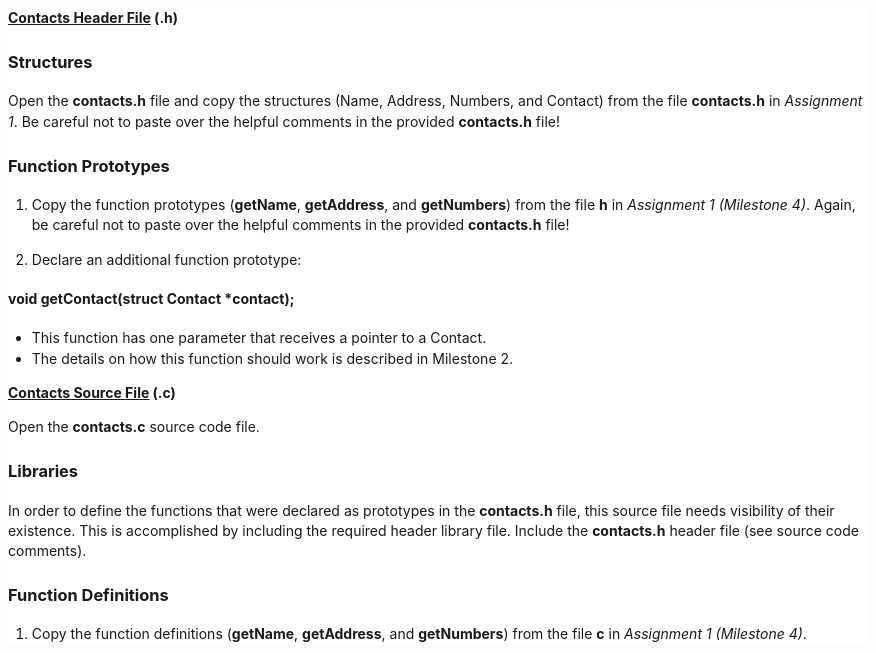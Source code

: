 <strong><u>Contacts Header File</u></strong><strong> (.h)</strong>

<h3>Structures</h3>

Open the <strong>contacts.h</strong> file and copy the structures (Name, Address, Numbers, and Contact) from the file <strong>contacts.h</strong> in <em>Assignment 1</em>.  Be careful not to paste over the helpful comments in the provided <strong>contacts.h</strong> file!




<h3>Function Prototypes</h3>

<ol>

 <li>Copy the function prototypes (<strong>getName</strong>, <strong>getAddress</strong>, and <strong>getNumbers</strong>) from the file <strong>h</strong> in <em>Assignment 1 (Milestone 4)</em>. Again, be careful not to paste over the helpful comments in the provided <strong>contacts.h</strong> file!</li>

</ol>




<ol start="2">

 <li>Declare an additional function prototype:</li>

</ol>

<h4>void getContact(struct Contact *contact);</h4>

<ul>

 <li>This function has one parameter that receives a pointer to a Contact.</li>

 <li>The details on how this function should work is described in Milestone 2.</li>

</ul>




<strong><u>Contacts Source File</u></strong><strong> (.c)</strong>

Open the <strong>contacts.c</strong> source code file.

<h3>Libraries</h3>

In order to define the functions that were declared as prototypes in the <strong>contacts.h</strong> file, this source file needs visibility of their existence.  This is accomplished by including the required header library file. Include the <strong>contacts.h</strong> header file (see source code comments).

<h3> Function Definitions</h3>

<ol>

 <li>Copy the function definitions (<strong>getName</strong>, <strong>getAddress</strong>, and <strong>getNumbers</strong>) from the file <strong>c</strong> in <em>Assignment 1 (Milestone 4)</em>.</li>

</ol>
